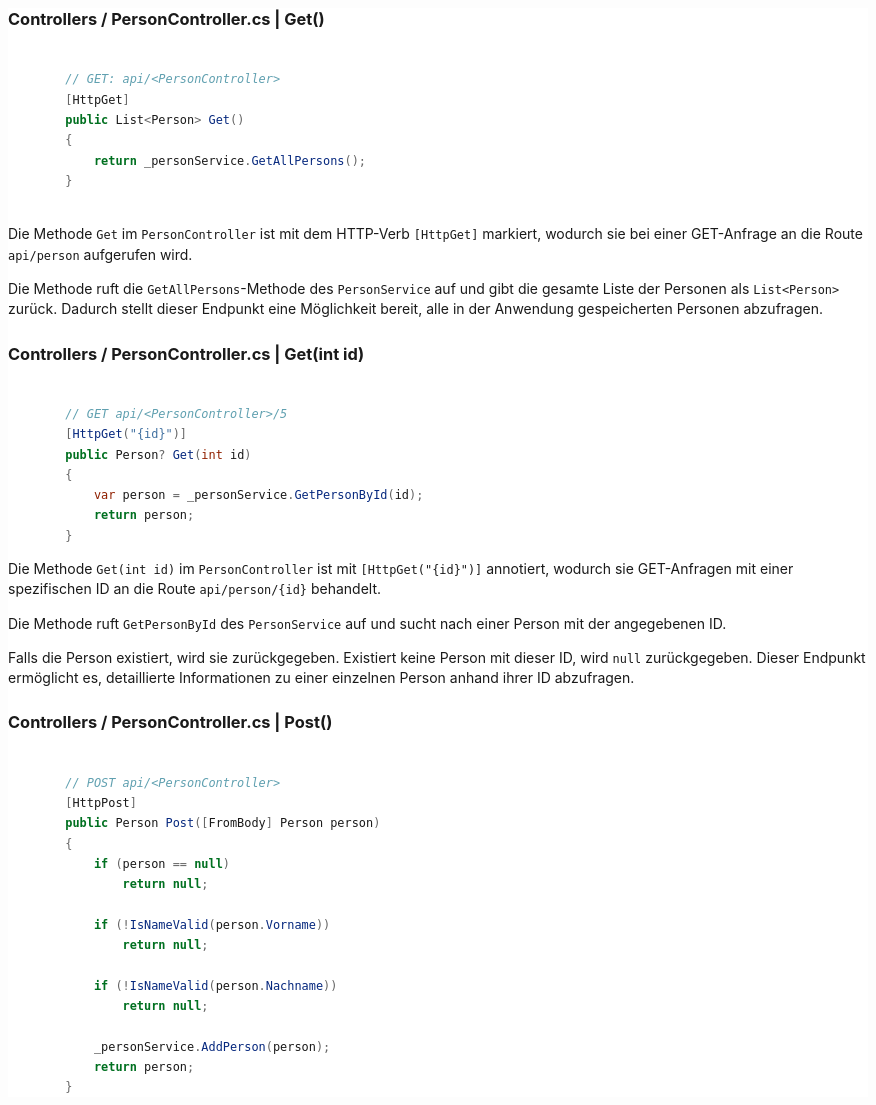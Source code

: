 
### Controllers / PersonController.cs | Get()

````csharp

        // GET: api/<PersonController>
        [HttpGet]
        public List<Person> Get()
        {
            return _personService.GetAllPersons();
        }
        
````

Die Methode `Get` im `PersonController` ist mit dem HTTP-Verb `[HttpGet]` markiert, 
wodurch sie bei einer GET-Anfrage an die Route `api/person` aufgerufen wird.

Die Methode ruft die `GetAllPersons`-Methode des `PersonService` auf und gibt die gesamte Liste 
der Personen als `List<Person>` zurück. Dadurch stellt dieser Endpunkt eine Möglichkeit bereit, 
alle in der Anwendung gespeicherten Personen abzufragen.


### Controllers / PersonController.cs | Get(int id)

````csharp

        // GET api/<PersonController>/5
        [HttpGet("{id}")]
        public Person? Get(int id)
        {
            var person = _personService.GetPersonById(id);
            return person;
        }

````

Die Methode `Get(int id)` im `PersonController` ist mit `[HttpGet("{id}")]` annotiert, 
wodurch sie GET-Anfragen mit einer spezifischen ID an die Route `api/person/{id}` behandelt.

Die Methode ruft `GetPersonById` des `PersonService` auf und sucht nach einer Person mit der angegebenen ID.

Falls die Person existiert, wird sie zurückgegeben. Existiert keine Person mit dieser ID, 
wird `null` zurückgegeben. Dieser Endpunkt ermöglicht es, detaillierte Informationen zu einer 
einzelnen Person anhand ihrer ID abzufragen.


### Controllers / PersonController.cs | Post()

````csharp

        // POST api/<PersonController>
        [HttpPost]
        public Person Post([FromBody] Person person)
        {
            if (person == null)
                return null;

            if (!IsNameValid(person.Vorname))
                return null;

            if (!IsNameValid(person.Nachname))
                return null;

            _personService.AddPerson(person);
            return person;
        }

````
